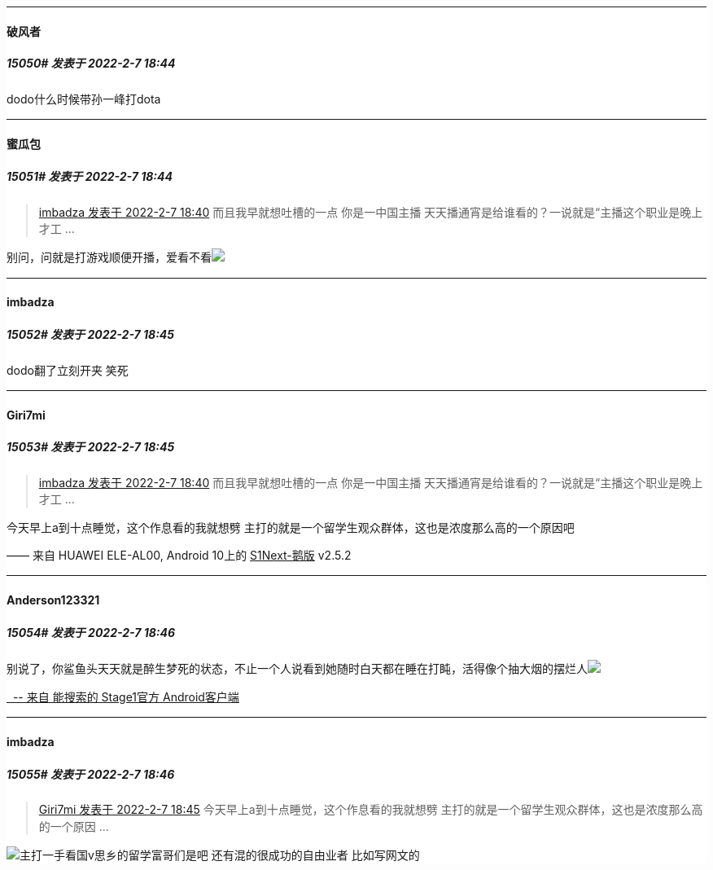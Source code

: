 *****

####  破风者  
##### 15050#       发表于 2022-2-7 18:44

dodo什么时候带孙一峰打dota

*****

####  蜜瓜包  
##### 15051#       发表于 2022-2-7 18:44

<blockquote><a href="httphttps://bbs.saraba1st.com/2b/forum.php?mod=redirect&amp;goto=findpost&amp;pid=54581532&amp;ptid=2047771" target="_blank">imbadza 发表于 2022-2-7 18:40</a>
而且我早就想吐槽的一点 你是一中国主播 天天播通宵是给谁看的？一说就是“主播这个职业是晚上才工 ...</blockquote>
别问，问就是打游戏顺便开播，爱看不看<img src="https://static.saraba1st.com/image/smiley/face2017/037.png" referrerpolicy="no-referrer">

*****

####  imbadza  
##### 15052#       发表于 2022-2-7 18:45

dodo翻了立刻开夹 笑死

*****

####  Giri7mi  
##### 15053#       发表于 2022-2-7 18:45

<blockquote><a href="httphttps://bbs.saraba1st.com/2b/forum.php?mod=redirect&amp;goto=findpost&amp;pid=54581532&amp;ptid=2047771" target="_blank">imbadza 发表于 2022-2-7 18:40</a>
而且我早就想吐槽的一点 你是一中国主播 天天播通宵是给谁看的？一说就是“主播这个职业是晚上才工 ...</blockquote>
今天早上a到十点睡觉，这个作息看的我就想劈
主打的就是一个留学生观众群体，这也是浓度那么高的一个原因吧

—— 来自 HUAWEI ELE-AL00, Android 10上的 [S1Next-鹅版](https://github.com/ykrank/S1-Next/releases) v2.5.2

*****

####  Anderson123321  
##### 15054#       发表于 2022-2-7 18:46

别说了，你鲨鱼头天天就是醉生梦死的状态，不止一个人说看到她随时白天都在睡在打盹，活得像个抽大烟的摆烂人<img src="https://static.saraba1st.com/image/smiley/face2017/067.png" referrerpolicy="no-referrer">

[  -- 来自 能搜索的 Stage1官方 Android客户端](https://www.coolapk.com/apk/140634)

*****

####  imbadza  
##### 15055#       发表于 2022-2-7 18:46

<blockquote><a href="httphttps://bbs.saraba1st.com/2b/forum.php?mod=redirect&amp;goto=findpost&amp;pid=54581568&amp;ptid=2047771" target="_blank">Giri7mi 发表于 2022-2-7 18:45</a>
今天早上a到十点睡觉，这个作息看的我就想劈
主打的就是一个留学生观众群体，这也是浓度那么高的一个原因 ...</blockquote>
<img src="https://static.saraba1st.com/image/smiley/face2017/067.png" referrerpolicy="no-referrer">主打一手看国v思乡的留学富哥们是吧 还有混的很成功的自由业者 比如写网文的
